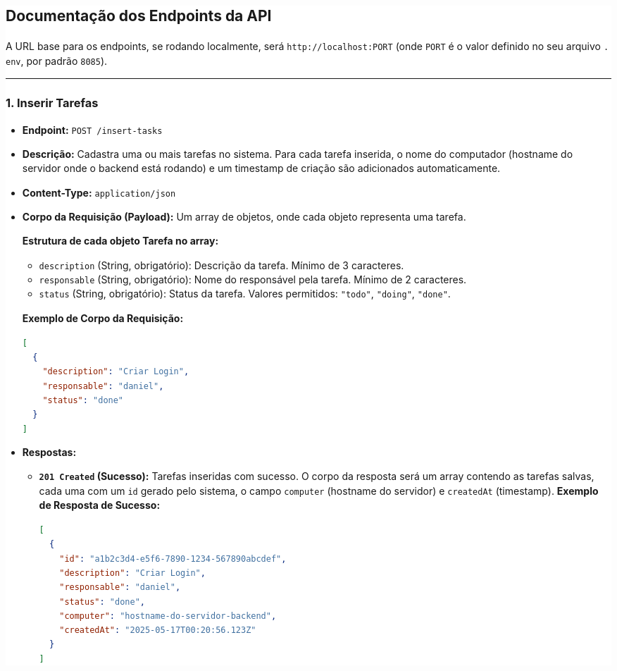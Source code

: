 ## Documentação dos Endpoints da API

A URL base para os endpoints, se rodando localmente, será `http://localhost:PORT` (onde `PORT` é o valor definido no seu arquivo `.env`, por padrão `8085`).

---

### 1. Inserir Tarefas

- **Endpoint:** `POST /insert-tasks`
- **Descrição:** Cadastra uma ou mais tarefas no sistema. Para cada tarefa inserida, o nome do computador (hostname do servidor onde o backend está rodando) e um timestamp de criação são adicionados automaticamente.
- **Content-Type:** `application/json`
- **Corpo da Requisição (Payload):** Um array de objetos, onde cada objeto representa uma tarefa.

  **Estrutura de cada objeto Tarefa no array:**

  - `description` (String, obrigatório): Descrição da tarefa. Mínimo de 3 caracteres.
  - `responsable` (String, obrigatório): Nome do responsável pela tarefa. Mínimo de 2 caracteres.
  - `status` (String, obrigatório): Status da tarefa. Valores permitidos: `"todo"`, `"doing"`, `"done"`.

  **Exemplo de Corpo da Requisição:**

  ```json
  [
    {
      "description": "Criar Login",
      "responsable": "daniel",
      "status": "done"
    }
  ]
  ```

- **Respostas:**

  - **`201 Created` (Sucesso):** Tarefas inseridas com sucesso. O corpo da resposta será um array contendo as tarefas salvas, cada uma com um `id` gerado pelo sistema, o campo `computer` (hostname do servidor) e `createdAt` (timestamp).
    **Exemplo de Resposta de Sucesso:**

    ```json
    [
      {
        "id": "a1b2c3d4-e5f6-7890-1234-567890abcdef",
        "description": "Criar Login",
        "responsable": "daniel",
        "status": "done",
        "computer": "hostname-do-servidor-backend",
        "createdAt": "2025-05-17T00:20:56.123Z"
      }
    ]
    ```

